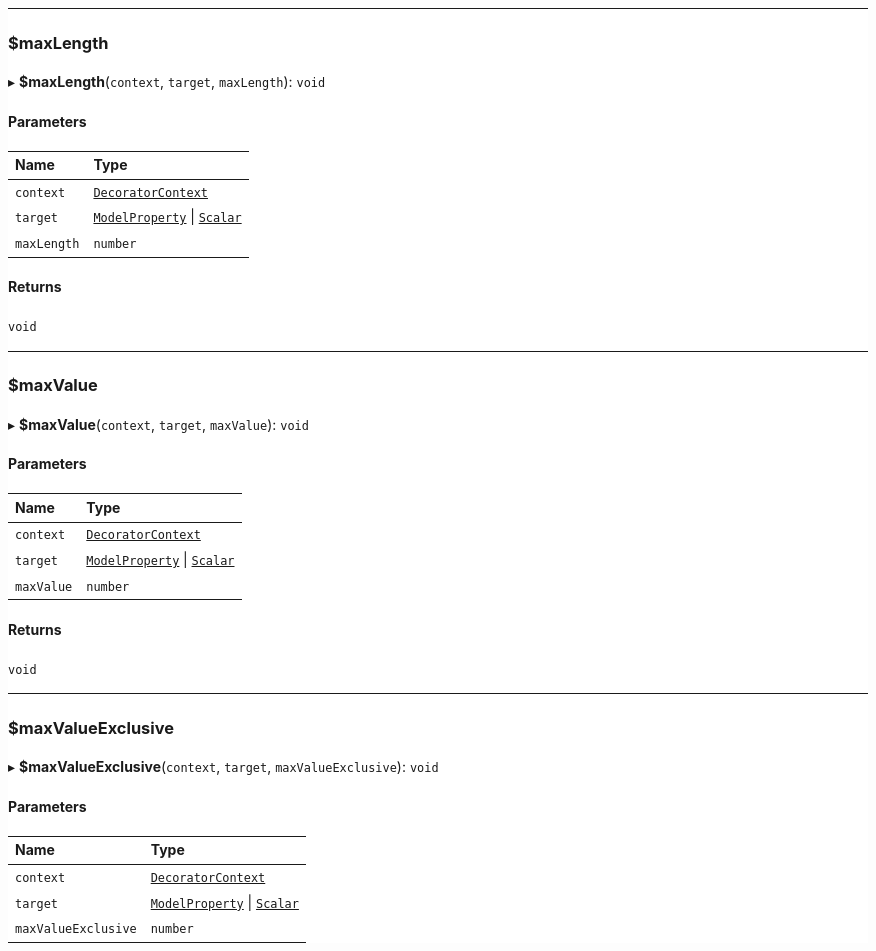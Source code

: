 ___

### $maxLength

▸ **$maxLength**(`context`, `target`, `maxLength`): `void`

#### Parameters

| Name | Type |
| :------ | :------ |
| `context` | [`DecoratorContext`](interfaces/DecoratorContext.md) |
| `target` | [`ModelProperty`](interfaces/ModelProperty.md) \| [`Scalar`](interfaces/Scalar.md) |
| `maxLength` | `number` |

#### Returns

`void`

___

### $maxValue

▸ **$maxValue**(`context`, `target`, `maxValue`): `void`

#### Parameters

| Name | Type |
| :------ | :------ |
| `context` | [`DecoratorContext`](interfaces/DecoratorContext.md) |
| `target` | [`ModelProperty`](interfaces/ModelProperty.md) \| [`Scalar`](interfaces/Scalar.md) |
| `maxValue` | `number` |

#### Returns

`void`

___

### $maxValueExclusive

▸ **$maxValueExclusive**(`context`, `target`, `maxValueExclusive`): `void`

#### Parameters

| Name | Type |
| :------ | :------ |
| `context` | [`DecoratorContext`](interfaces/DecoratorContext.md) |
| `target` | [`ModelProperty`](interfaces/ModelProperty.md) \| [`Scalar`](interfaces/Scalar.md) |
| `maxValueExclusive` | `number` |
